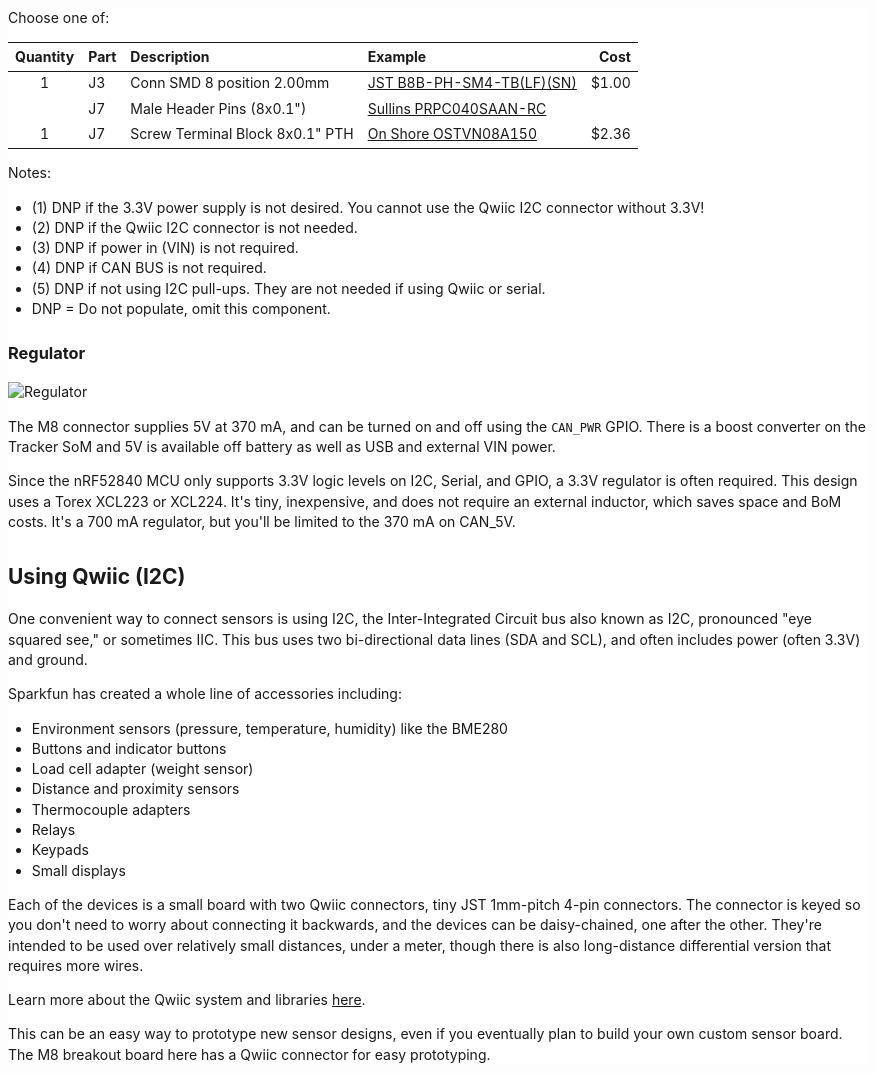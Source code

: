 Choose one of:

| Quantity | Part | Description | Example | Cost | 
| :---: | :--- | :--- | :--- | ---: | 
| 1 | J3 | Conn SMD 8 position 2.00mm | [JST B8B-PH-SM4-TB(LF)(SN)](https://www.digikey.com/product-detail/en/jst-sales-america-inc/B8B-PH-SM4-TB-LF-SN/455-1740-1-ND/926837) | $1.00 | 
|   | J7 | Male Header Pins (8x0.1") | [Sullins PRPC040SAAN-RC](https://www.digikey.com/product-detail/en/PRPC040SAAN-RC/S1011EC-40-ND/2775214) | |
| 1 | J7 | Screw Terminal Block 8x0.1" PTH | [On Shore OSTVN08A150](https://www.digikey.com/product-detail/en/on-shore-technology-inc/OSTVN08A150/ED10566-ND/1588868) | $2.36 |


Notes:

- (1) DNP if the 3.3V power supply is not desired. You cannot use the Qwiic I2C connector without 3.3V!
- (2) DNP if the Qwiic I2C connector is not needed.
- (3) DNP if power in (VIN) is not required.
- (4) DNP if CAN BUS is not required.
- (5) DNP if not using I2C pull-ups. They are not needed if using Qwiic or serial.
- DNP = Do not populate, omit this component.

### Regulator

![Regulator](/assets/images/app-notes/AN015/regulator.png)

The M8 connector supplies 5V at 370 mA, and can be turned on and off using the `CAN_PWR` GPIO. There is a boost converter on the Tracker SoM and 5V is available off battery as well as USB and external VIN power.

Since the nRF52840 MCU only supports 3.3V logic levels on I2C, Serial, and GPIO, a 3.3V regulator is often required. This design uses a Torex XCL223 or XCL224. It's tiny, inexpensive, and does not require an external inductor, which saves space and BoM costs. It's a 700 mA regulator, but you'll be limited to the 370 mA on CAN_5V.


## Using Qwiic (I2C)

One convenient way to connect sensors is using I2C, the Inter-Integrated Circuit bus also known as I2C, pronounced "eye squared see," or sometimes IIC. This bus uses two bi-directional data lines (SDA and SCL), and often includes power (often 3.3V) and ground.

Sparkfun has created a whole line of accessories including:

- Environment sensors (pressure, temperature, humidity) like the BME280
- Buttons and indicator buttons
- Load cell adapter (weight sensor)
- Distance and proximity sensors
- Thermocouple adapters
- Relays
- Keypads
- Small displays

Each of the devices is a small board with two Qwiic connectors, tiny JST 1mm-pitch 4-pin connectors. The connector is keyed so you don't need to worry about connecting it backwards, and the devices can be daisy-chained, one after the other. They're intended to be used over relatively small distances, under a meter, though there is also long-distance differential version that requires more wires.

Learn more about the Qwiic system and libraries [here](https://docs.particle.io/community/qwiic/).

This can be an easy way to prototype new sensor designs, even if you eventually plan to build your own custom sensor board. The M8 breakout board here has a Qwiic connector for easy prototyping. 



